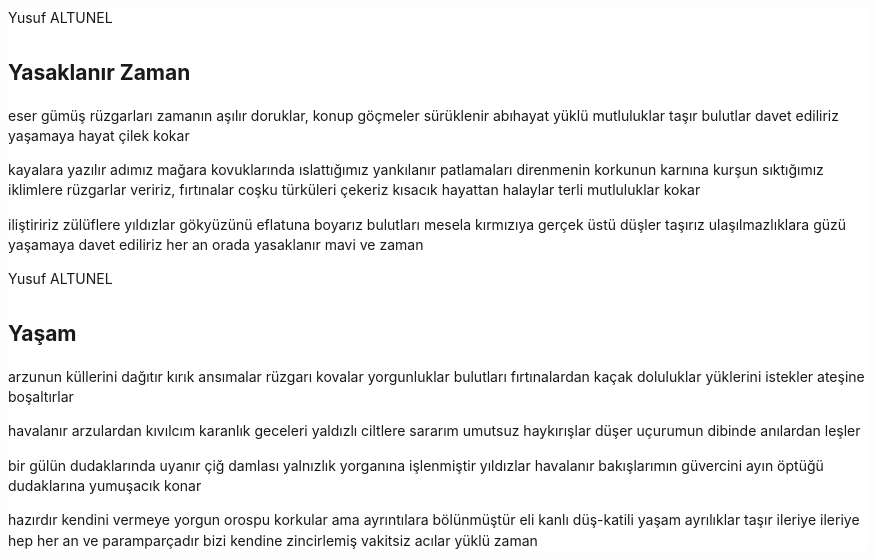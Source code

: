 Yusuf ALTUNEL

## Yasaklanır Zaman

eser gümüş rüzgarları zamanın
aşılır doruklar, konup göçmeler sürüklenir
abıhayat yüklü mutluluklar taşır bulutlar
davet ediliriz yaşamaya
hayat çilek kokar

kayalara yazılır adımız 
mağara kovuklarında ıslattığımız
yankılanır patlamaları direnmenin
korkunun karnına kurşun sıktığımız
iklimlere rüzgarlar veririz, fırtınalar
coşku türküleri çekeriz kısacık hayattan
halaylar terli mutluluklar kokar

iliştiririz zülüflere yıldızlar 
gökyüzünü eflatuna boyarız
bulutları mesela kırmızıya 
gerçek üstü düşler taşırız ulaşılmazlıklara
güzü yaşamaya davet ediliriz her an
orada yasaklanır mavi ve zaman

Yusuf ALTUNEL

## Yaşam

arzunun küllerini dağıtır
kırık ansımalar rüzgarı
kovalar yorgunluklar bulutları
fırtınalardan kaçak doluluklar 
yüklerini istekler ateşine boşaltırlar

havalanır arzulardan kıvılcım
karanlık geceleri
yaldızlı ciltlere sararım
umutsuz haykırışlar düşer
uçurumun dibinde anılardan leşler

bir gülün dudaklarında uyanır
çiğ damlası yalnızlık
yorganına işlenmiştir yıldızlar 
havalanır bakışlarımın güvercini
ayın öptüğü
dudaklarına yumuşacık konar

hazırdır kendini vermeye
yorgun orospu korkular
ama ayrıntılara bölünmüştür
eli kanlı düş-katili yaşam
ayrılıklar taşır ileriye
ileriye hep her an
ve paramparçadır
bizi kendine zincirlemiş
vakitsiz acılar yüklü zaman
